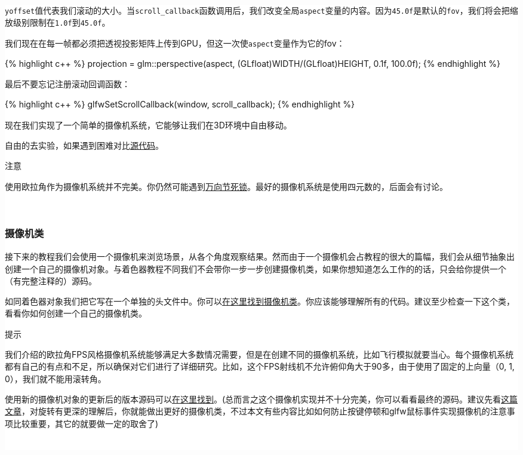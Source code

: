 
`yoffset`值代表我们滚动的大小。当`scroll_callback`函数调用后，我们改变全局`aspect`变量的内容。因为`45.0f`是默认的`fov`，我们将会把缩放级别限制在`1.0f`到`45.0f`。

我们现在在每一帧都必须把透视投影矩阵上传到GPU，但这一次使`aspect`变量作为它的fov：

{% highlight c++ %}
projection = glm::perspective(aspect, (GLfloat)WIDTH/(GLfloat)HEIGHT, 0.1f, 100.0f);
{% endhighlight %}


最后不要忘记注册滚动回调函数：

{% highlight c++ %}
glfwSetScrollCallback(window, scroll_callback);
{% endhighlight %}


现在我们实现了一个简单的摄像机系统，它能够让我们在3D环境中自由移动。

<video class="post_center_img" width="90%" src="http://learnopengl.com/video/getting-started/camera_mouse.mp4" controls="controls">
</video>

自由的去实验，如果遇到困难对比[源代码](http://learnopengl.com/code_viewer.php?code=getting-started/camera_zoom)。

<div class="green_box">
	<p class="green_title">注意</p>
	<p class="box_content">
  使用欧拉角作为摄像机系统并不完美。你仍然可能遇到<a href="http://en.wikipedia.org/wiki/Gimbal_lock">万向节死锁</a>。最好的摄像机系统是使用四元数的，后面会有讨论。
	</p>
</div>

<br/>

### 摄像机类

接下来的教程我们会使用一个摄像机来浏览场景，从各个角度观察结果。然而由于一个摄像机会占教程的很大的篇幅，我们会从细节抽象出创建一个自己的摄像机对象。与着色器教程不同我们不会带你一步一步创建摄像机类，如果你想知道怎么工作的的话，只会给你提供一个（有完整注释的）源码。

如同着色器对象我们把它写在一个单独的头文件中。你可以[在这里找到摄像机类](http://learnopengl.com/code_viewer.php?type=header&code=camera)。你应该能够理解所有的代码。建议至少检查一下这个类，看看你如何创建一个自己的摄像机类。

<div class="green_box">
	<p class="green_title">提示</p>
	<p class="box_content">
  我们介绍的欧拉角FPS风格摄像机系统能够满足大多数情况需要，但是在创建不同的摄像机系统，比如飞行模拟就要当心。每个摄像机系统都有自己的有点和不足，所以确保对它们进行了详细研究。比如，这个FPS射线机不允许俯仰角大于90多，由于使用了固定的上向量（0, 1, 0），我们就不能用滚转角。
	</p>
</div>

使用新的摄像机对象的更新后的版本源码可以[在这里找到](http://learnopengl.com/code_viewer.php?code=getting-started/camera_with_class)。(总而言之这个摄像机实现并不十分完美，你可以看看最终的源码。建议先看[这篇文章](https://github.com/cybercser/OpenGL_3_3_Tutorial_Translation/blob/master/Tutorial%2017%20Rotations.md)，对旋转有更深的理解后，你就能做出更好的摄像机类，不过本文有些内容比如如何防止按键停顿和glfw鼠标事件实现摄像机的注意事项比较重要，其它的就要做一定的取舍了)

<br/>
